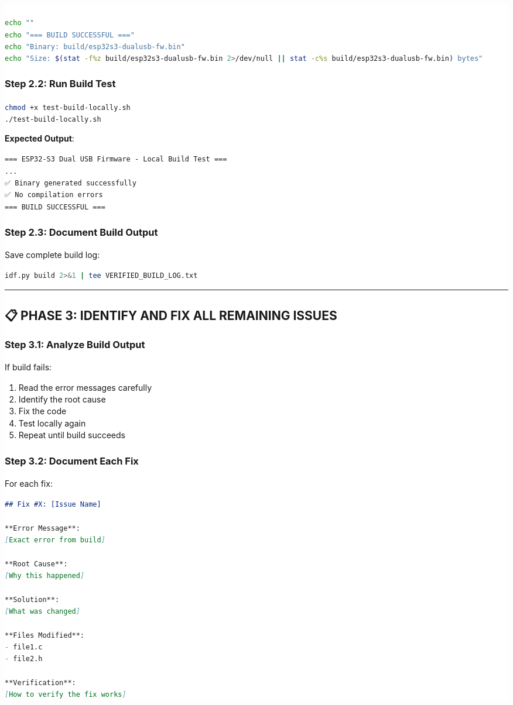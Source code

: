 ```bash

echo ""
echo "=== BUILD SUCCESSFUL ==="
echo "Binary: build/esp32s3-dualusb-fw.bin"
echo "Size: $(stat -f%z build/esp32s3-dualusb-fw.bin 2>/dev/null || stat -c%s build/esp32s3-dualusb-fw.bin) bytes"
```

### Step 2.2: Run Build Test

```bash
chmod +x test-build-locally.sh
./test-build-locally.sh
```

**Expected Output**:
```
=== ESP32-S3 Dual USB Firmware - Local Build Test ===
...
✅ Binary generated successfully
✅ No compilation errors
=== BUILD SUCCESSFUL ===
```

### Step 2.3: Document Build Output

Save complete build log:
```bash
idf.py build 2>&1 | tee VERIFIED_BUILD_LOG.txt
```

---

## 📋 PHASE 3: IDENTIFY AND FIX ALL REMAINING ISSUES

### Step 3.1: Analyze Build Output

If build fails:
1. Read the error messages carefully
2. Identify the root cause
3. Fix the code
4. Test locally again
5. Repeat until build succeeds

### Step 3.2: Document Each Fix

For each fix:
```markdown
## Fix #X: [Issue Name]

**Error Message**:
[Exact error from build]

**Root Cause**:
[Why this happened]

**Solution**:
[What was changed]

**Files Modified**:
- file1.c
- file2.h

**Verification**:
[How to verify the fix works]
```